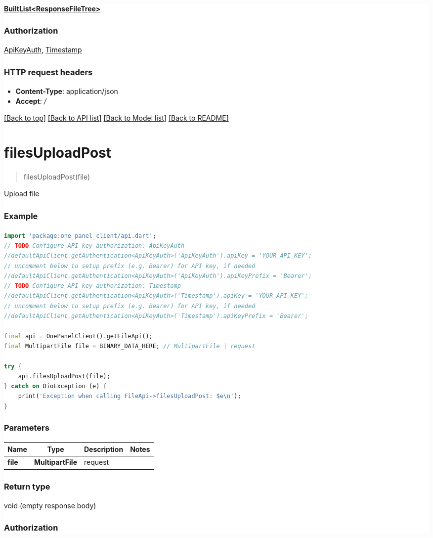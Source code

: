 [**BuiltList&lt;ResponseFileTree&gt;**](ResponseFileTree.md)

### Authorization

[ApiKeyAuth](../README.md#ApiKeyAuth), [Timestamp](../README.md#Timestamp)

### HTTP request headers

 - **Content-Type**: application/json
 - **Accept**: */*

[[Back to top]](#) [[Back to API list]](../README.md#documentation-for-api-endpoints) [[Back to Model list]](../README.md#documentation-for-models) [[Back to README]](../README.md)

# **filesUploadPost**
> filesUploadPost(file)

Upload file

### Example
```dart
import 'package:one_panel_client/api.dart';
// TODO Configure API key authorization: ApiKeyAuth
//defaultApiClient.getAuthentication<ApiKeyAuth>('ApiKeyAuth').apiKey = 'YOUR_API_KEY';
// uncomment below to setup prefix (e.g. Bearer) for API key, if needed
//defaultApiClient.getAuthentication<ApiKeyAuth>('ApiKeyAuth').apiKeyPrefix = 'Bearer';
// TODO Configure API key authorization: Timestamp
//defaultApiClient.getAuthentication<ApiKeyAuth>('Timestamp').apiKey = 'YOUR_API_KEY';
// uncomment below to setup prefix (e.g. Bearer) for API key, if needed
//defaultApiClient.getAuthentication<ApiKeyAuth>('Timestamp').apiKeyPrefix = 'Bearer';

final api = OnePanelClient().getFileApi();
final MultipartFile file = BINARY_DATA_HERE; // MultipartFile | request

try {
    api.filesUploadPost(file);
} catch on DioException (e) {
    print('Exception when calling FileApi->filesUploadPost: $e\n');
}
```

### Parameters

Name | Type | Description  | Notes
------------- | ------------- | ------------- | -------------
 **file** | **MultipartFile**| request | 

### Return type

void (empty response body)

### Authorization
